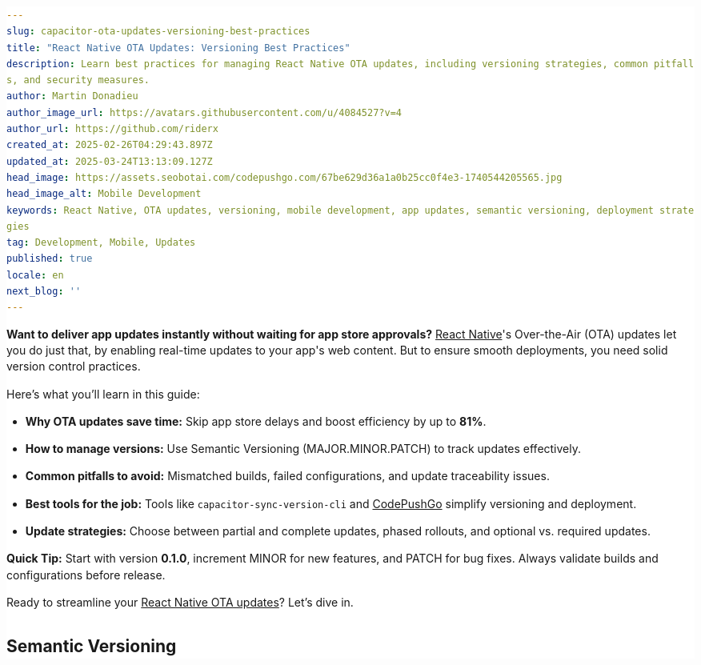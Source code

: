 ```yaml
---
slug: capacitor-ota-updates-versioning-best-practices
title: "React Native OTA Updates: Versioning Best Practices"
description: Learn best practices for managing React Native OTA updates, including versioning strategies, common pitfalls, and security measures.
author: Martin Donadieu
author_image_url: https://avatars.githubusercontent.com/u/4084527?v=4
author_url: https://github.com/riderx
created_at: 2025-02-26T04:29:43.897Z
updated_at: 2025-03-24T13:13:09.127Z
head_image: https://assets.seobotai.com/codepushgo.com/67be629d36a1a0b25cc0f4e3-1740544205565.jpg
head_image_alt: Mobile Development
keywords: React Native, OTA updates, versioning, mobile development, app updates, semantic versioning, deployment strategies
tag: Development, Mobile, Updates
published: true
locale: en
next_blog: ''
---
```


**Want to deliver app updates instantly without waiting for app store approvals?** [React Native](https://capacitorjs.com/)'s Over-the-Air (OTA) updates let you do just that, by enabling real-time updates to your app's web content. But to ensure smooth deployments, you need solid version control practices.

Here’s what you’ll learn in this guide:

-   **Why OTA updates save time:** Skip app store delays and boost efficiency by up to **81%**.
    
-   **How to manage versions:** Use Semantic Versioning (MAJOR.MINOR.PATCH) to track updates effectively.
    
-   **Common pitfalls to avoid:** Mismatched builds, failed configurations, and update traceability issues.
    
-   **Best tools for the job:** Tools like `capacitor-sync-version-cli` and [CodePushGo](https://codepushgo.com/) simplify versioning and deployment.
    
-   **Update strategies:** Choose between partial and complete updates, phased rollouts, and optional vs. required updates.
    

**Quick Tip:** Start with version **0.1.0**, increment MINOR for new features, and PATCH for bug fixes. Always validate builds and configurations before release.

Ready to streamline your [React Native OTA updates](https://codepushgo.com/ja/)? Let’s dive in.

## Semantic Versioning

<iframe src="https://www.youtube.com/embed/rEgevIkqp2o" title="YouTube video player" frameborder="0" allow="accelerometer; autoplay; clipboard-write; encrypted-media; gyroscope; picture-in-picture; web-share" referrerpolicy="strict-origin-when-cross-origin" style="width: 100%; height: 500px;" allowfullscreen></iframe>
